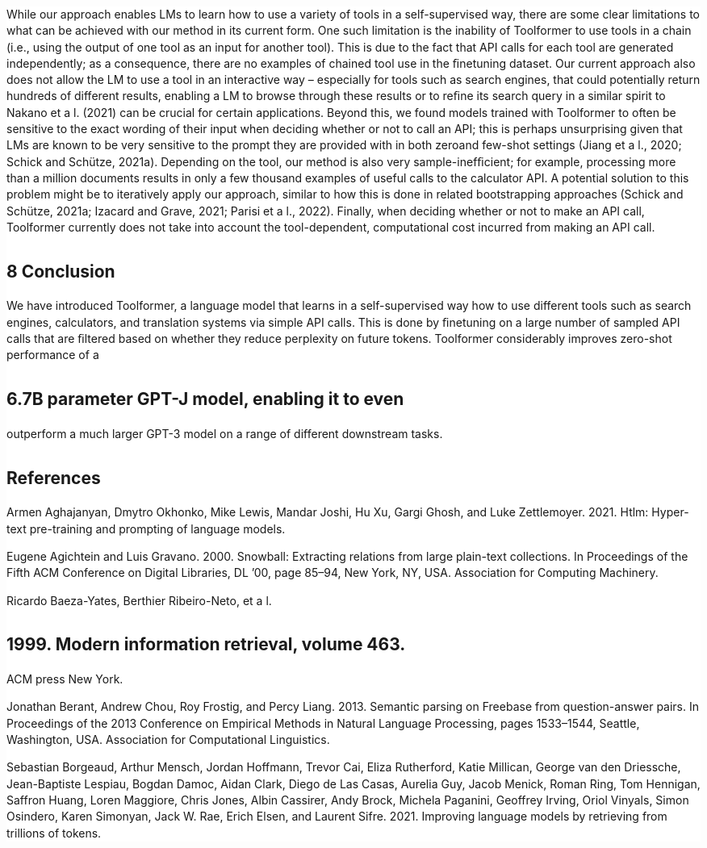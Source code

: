 While our approach enables LMs to learn how to use a variety of tools in a self-supervised way, there are some clear limitations to what can be achieved with our method in its current form. One such limitation is the inability of Toolformer to use tools in a chain (i.e., using the output of one tool as an input for another tool). This is due to the fact that API calls for each tool are generated independently; as a consequence, there are no examples of chained tool use in the ﬁnetuning dataset. Our current approach also does not allow the LM to use a tool in an interactive way – especially for tools such as search engines, that could potentially return hundreds of different results, enabling a LM to browse through these results or to reﬁne its search query in a similar spirit to Nakano et a l. (2021) can be crucial for certain applications. Beyond this, we found models trained with Toolformer to often be sensitive to the exact wording of their input when deciding whether or not to call an API; this is perhaps unsurprising given that LMs are known to be very sensitive to the prompt they are provided with in both zeroand few-shot settings (Jiang et a l., 2020; Schick and Schütze, 2021a). Depending on the tool, our method is also very sample-inefﬁcient; for example, processing more than a million documents results in only a few thousand examples of useful calls to the calculator API. A potential solution to this problem might be to iteratively apply our approach, similar to how this is done in related bootstrapping approaches (Schick and Schütze, 2021a; Izacard and Grave, 2021; Parisi et a l., 2022). Finally, when deciding whether or not to make an API call, Toolformer currently does not take into account the tool-dependent, computational cost incurred from making an API call.

## 8 Conclusion

We have introduced Toolformer, a language model that learns in a self-supervised way how to use different tools such as search engines, calculators, and translation systems via simple API calls. This is done by ﬁnetuning on a large number of sampled API calls that are ﬁltered based on whether they reduce perplexity on future tokens. Toolformer considerably improves zero-shot performance of a

## 6.7B parameter GPT-J model, enabling it to even

outperform a much larger GPT-3 model on a range of different downstream tasks.

## References

Armen Aghajanyan, Dmytro Okhonko, Mike Lewis, Mandar Joshi, Hu Xu, Gargi Ghosh, and Luke Zettlemoyer. 2021. Htlm: Hyper-text pre-training and prompting of language models.

Eugene Agichtein and Luis Gravano. 2000. Snowball: Extracting relations from large plain-text collections. In Proceedings of the Fifth ACM Conference on Digital Libraries, DL ’00, page 85–94, New York, NY, USA. Association for Computing Machinery.

Ricardo Baeza-Yates, Berthier Ribeiro-Neto, et a l.

## 1999. Modern information retrieval, volume 463.

ACM press New York.

Jonathan Berant, Andrew Chou, Roy Frostig, and Percy Liang. 2013. Semantic parsing on Freebase from question-answer pairs. In Proceedings of the 2013 Conference on Empirical Methods in Natural Language Processing, pages 1533–1544, Seattle, Washington, USA. Association for Computational Linguistics.

Sebastian Borgeaud, Arthur Mensch, Jordan Hoffmann, Trevor Cai, Eliza Rutherford, Katie Millican, George van den Driessche, Jean-Baptiste Lespiau, Bogdan Damoc, Aidan Clark, Diego de Las Casas, Aurelia Guy, Jacob Menick, Roman Ring, Tom Hennigan, Saffron Huang, Loren Maggiore, Chris Jones, Albin Cassirer, Andy Brock, Michela Paganini, Geoffrey Irving, Oriol Vinyals, Simon Osindero, Karen Simonyan, Jack W. Rae, Erich Elsen, and Laurent Sifre. 2021. Improving language models by retrieving from trillions of tokens.
